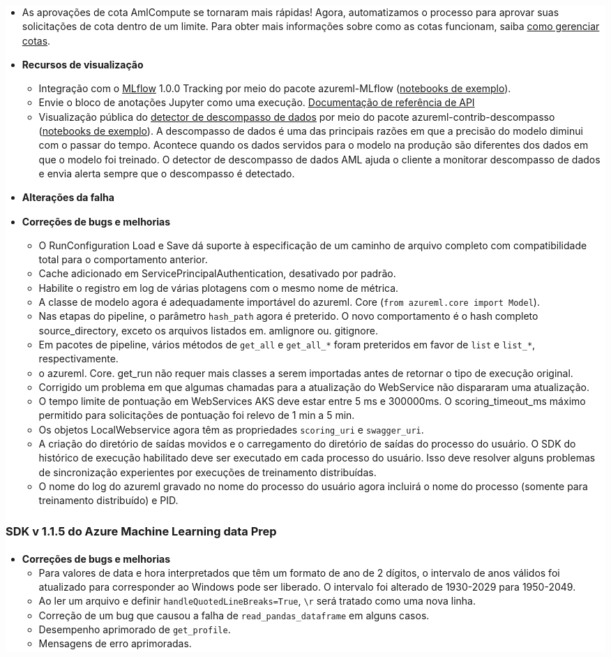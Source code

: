  + As aprovações de cota AmlCompute se tornaram mais rápidas! Agora, automatizamos o processo para aprovar suas solicitações de cota dentro de um limite. Para obter mais informações sobre como as cotas funcionam, saiba [como gerenciar cotas](https://docs.microsoft.com/azure/machine-learning/service/how-to-manage-quotas).

+ **Recursos de visualização**
    + Integração com o [MLflow](https://mlflow.org) 1.0.0 Tracking por meio do pacote azureml-MLflow ([notebooks de exemplo](https://aka.ms/azureml-mlflow-examples)).
    + Envie o bloco de anotações Jupyter como uma execução. [Documentação de referência de API](https://docs.microsoft.com/python/api/azureml-contrib-notebook/azureml.contrib.notebook?view=azure-ml-py)
    + Visualização pública do [detector de descompasso de dados](https://docs.microsoft.com/python/api/azureml-datadrift/azureml.datadrift.datadriftdetector(class)) por meio do pacote azureml-contrib-descompasso ([notebooks de exemplo](https://aka.ms/azureml-datadrift-example)). A descompasso de dados é uma das principais razões em que a precisão do modelo diminui com o passar do tempo. Acontece quando os dados servidos para o modelo na produção são diferentes dos dados em que o modelo foi treinado. O detector de descompasso de dados AML ajuda o cliente a monitorar descompasso de dados e envia alerta sempre que o descompasso é detectado. 

+ **Alterações da falha**

+ **Correções de bugs e melhorias**
  + O RunConfiguration Load e Save dá suporte à especificação de um caminho de arquivo completo com compatibilidade total para o comportamento anterior.
  + Cache adicionado em ServicePrincipalAuthentication, desativado por padrão.
  + Habilite o registro em log de várias plotagens com o mesmo nome de métrica.
  + A classe de modelo agora é adequadamente importável do azureml. Core (`from azureml.core import Model`).
  + Nas etapas do pipeline, o parâmetro `hash_path` agora é preterido. O novo comportamento é o hash completo source_directory, exceto os arquivos listados em. amlignore ou. gitignore.
  + Em pacotes de pipeline, vários métodos de `get_all` e `get_all_*` foram preteridos em favor de `list` e `list_*`, respectivamente.
  + o azureml. Core. get_run não requer mais classes a serem importadas antes de retornar o tipo de execução original.
  + Corrigido um problema em que algumas chamadas para a atualização do WebService não dispararam uma atualização.
  + O tempo limite de pontuação em WebServices AKS deve estar entre 5 ms e 300000ms. O scoring_timeout_ms máximo permitido para solicitações de pontuação foi relevo de 1 min a 5 min.
  + Os objetos LocalWebservice agora têm as propriedades `scoring_uri` e `swagger_uri`.
  + A criação do diretório de saídas movidos e o carregamento do diretório de saídas do processo do usuário. O SDK do histórico de execução habilitado deve ser executado em cada processo do usuário. Isso deve resolver alguns problemas de sincronização experientes por execuções de treinamento distribuídas.
  + O nome do log do azureml gravado no nome do processo do usuário agora incluirá o nome do processo (somente para treinamento distribuído) e PID.

### <a name="azure-machine-learning-data-prep-sdk-v115"></a>SDK v 1.1.5 do Azure Machine Learning data Prep

+ **Correções de bugs e melhorias**
  + Para valores de data e hora interpretados que têm um formato de ano de 2 dígitos, o intervalo de anos válidos foi atualizado para corresponder ao Windows pode ser liberado. O intervalo foi alterado de 1930-2029 para 1950-2049.
  + Ao ler um arquivo e definir `handleQuotedLineBreaks=True`, `\r` será tratado como uma nova linha.
  + Correção de um bug que causou a falha de `read_pandas_dataframe` em alguns casos.
  + Desempenho aprimorado de `get_profile`.
  + Mensagens de erro aprimoradas.
